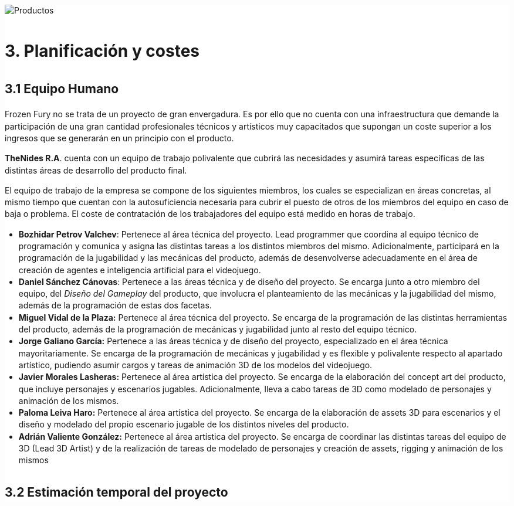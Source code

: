 ![Productos](https://user-images.githubusercontent.com/93185865/142622382-e3150c84-bfb8-4c7a-a70f-058fc67609aa.jpg)

# **3.  Planificación y costes**
## **3.1           Equipo Humano**


Frozen Fury no se trata de un proyecto de gran envergadura. Es por ello que no cuenta con una infraestructura que demande la participación de una gran cantidad profesionales técnicos y artísticos muy capacitados que supongan un coste superior a los ingresos que se generarán en un principio con el producto.



**TheNides R.A**. cuenta con un equipo de trabajo polivalente que cubrirá las necesidades y asumirá tareas específicas de las distintas áreas de desarrollo del producto final.



El equipo de trabajo de la empresa se compone de los siguientes miembros, los cuales se especializan en áreas concretas, al mismo tiempo que cuentan con la autosuficiencia necesaria para cubrir el puesto de otros de los miembros del equipo en caso de baja o problema. El coste de contratación de los trabajadores del equipo está medido en horas de trabajo.



- **Bozhidar Petrov Valchev**: Pertenece al área técnica del proyecto. Lead programmer que coordina al equipo técnico de programación y comunica y asigna las distintas tareas a los distintos miembros del mismo. Adicionalmente, participará en la programación de la jugabilidad y las mecánicas del producto, además de desenvolverse adecuadamente en el área de creación de agentes e inteligencia artificial para el videojuego.
- **Daniel Sánchez Cánovas**: Pertenece a las áreas técnica y de diseño del proyecto. Se encarga junto a otro miembro del equipo, del *Diseño del Gameplay* del producto, que involucra el planteamiento de las mecánicas y la jugabilidad del mismo, además de la programación de estas dos facetas.
- **Miguel Vidal de la Plaza:** Pertenece al área técnica del proyecto. Se encarga de la programación de las distintas herramientas del producto, además de la programación de mecánicas y jugabilidad junto al resto del equipo técnico.
- **Jorge Galiano García:** Pertenece a las áreas técnica y de diseño del proyecto, especializado en el área técnica mayoritariamente. Se encarga de la programación de mecánicas y jugabilidad y es flexible y polivalente respecto al apartado artístico, pudiendo asumir cargos y tareas de animación 3D de los modelos del videojuego.
- **Javier Morales Lasheras:** Pertenece al área artística del proyecto. Se encarga de la elaboración del concept art del producto, que incluye personajes y escenarios jugables. Adicionalmente, lleva a cabo tareas de 3D como modelado de personajes y animación de los mismos.
- **Paloma Leiva Haro:** Pertenece al área artística del proyecto. Se encarga de la elaboración de assets 3D para escenarios y el diseño y modelado del propio escenario jugable de los distintos niveles del producto.
- **Adrián Valiente González:** Pertenece al área artística del proyecto. Se encarga de coordinar las distintas tareas del equipo de 3D (Lead 3D Artist) y de la realización de tareas de modelado de personajes y creación de assets, rigging y animación de los mismos


## **3.2           Estimación temporal del proyecto**

